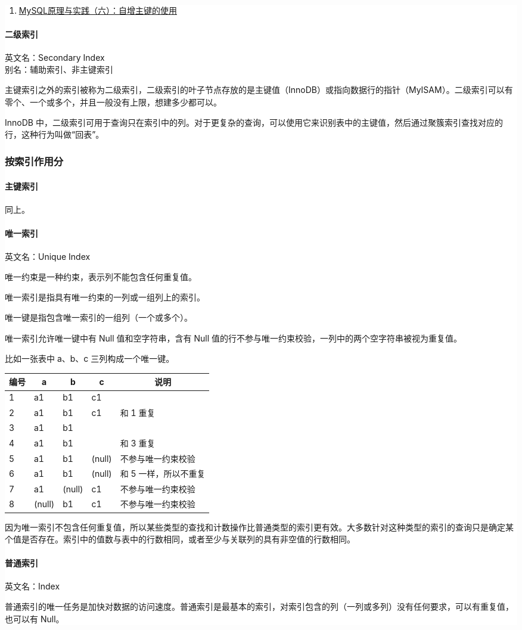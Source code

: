 1. [MySQL原理与实践（六）：自增主键的使用](https://yangwenqiang.blog.csdn.net/article/details/91477092)

#### 二级索引

英文名：Secondary Index  
别名：辅助索引、非主键索引

主键索引之外的索引被称为二级索引，二级索引的叶子节点存放的是主键值（InnoDB）或指向数据行的指针（MyISAM）。二级索引可以有零个、一个或多个，并且一般没有上限，想建多少都可以。

InnoDB 中，二级索引可用于查询只在索引中的列。对于更复杂的查询，可以使用它来识别表中的主键值，然后通过聚簇索引查找对应的行，这种行为叫做“回表”。

### 按索引作用分

#### 主键索引

同上。

#### 唯一索引

英文名：Unique Index

唯一约束是一种约束，表示列不能包含任何重复值。

唯一索引是指具有唯一约束的一列或一组列上的索引。

唯一键是指包含唯一索引的一组列（一个或多个）。

唯一索引允许唯一键中有 Null 值和空字符串，含有 Null 值的行不参与唯一约束校验，一列中的两个空字符串被视为重复值。

比如一张表中 a、b、c 三列构成一个唯一键。

| 编号 | a | b | c | 说明 |
| - | - | - | - | - |
| 1 | a1 | b1 | c1 | |
| 2 | a1 | b1 | c1 | 和 1 重复 |
| 3 | a1 | b1 |  | |
| 4 | a1 | b1 |  | 和 3 重复 |
| 5 | a1 | b1 | (null) | 不参与唯一约束校验 |
| 6 | a1 | b1 | (null) | 和 5 一样，所以不重复|
| 7 | a1 | (null) | c1 | 不参与唯一约束校验 |
| 8 | (null) | b1 | c1 | 不参与唯一约束校验 |

因为唯一索引不包含任何重复值，所以某些类型的查找和计数操作比普通类型的索引更有效。大多数针对这种类型的索引的查询只是确定某个值是否存在。索引中的值数与表中的行数相同，或者至少与关联列的具有非空值的行数相同。

#### 普通索引

英文名：Index

普通索引的唯一任务是加快对数据的访问速度。普通索引是最基本的索引，对索引包含的列（一列或多列）没有任何要求，可以有重复值，也可以有 Null。
